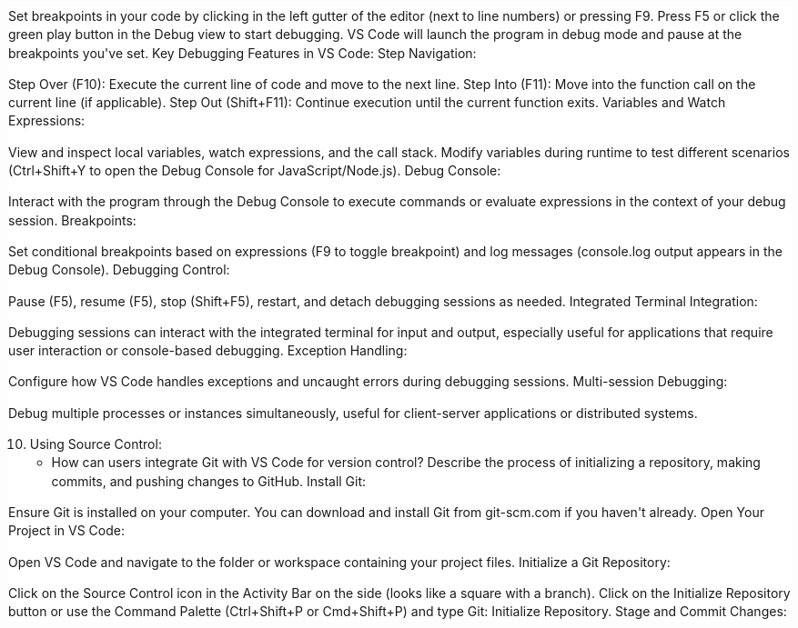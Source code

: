 Set breakpoints in your code by clicking in the left gutter of the editor (next to line numbers) or pressing F9.
Press F5 or click the green play button in the Debug view to start debugging.
VS Code will launch the program in debug mode and pause at the breakpoints you've set.
Key Debugging Features in VS Code:
Step Navigation:

Step Over (F10): Execute the current line of code and move to the next line.
Step Into (F11): Move into the function call on the current line (if applicable).
Step Out (Shift+F11): Continue execution until the current function exits.
Variables and Watch Expressions:

View and inspect local variables, watch expressions, and the call stack.
Modify variables during runtime to test different scenarios (Ctrl+Shift+Y to open the Debug Console for JavaScript/Node.js).
Debug Console:

Interact with the program through the Debug Console to execute commands or evaluate expressions in the context of your debug session.
Breakpoints:

Set conditional breakpoints based on expressions (F9 to toggle breakpoint) and log messages (console.log output appears in the Debug Console).
Debugging Control:

Pause (F5), resume (F5), stop (Shift+F5), restart, and detach debugging sessions as needed.
Integrated Terminal Integration:

Debugging sessions can interact with the integrated terminal for input and output, especially useful for applications that require user interaction or console-based debugging.
Exception Handling:

Configure how VS Code handles exceptions and uncaught errors during debugging sessions.
Multi-session Debugging:

Debug multiple processes or instances simultaneously, useful for client-server applications or distributed systems.


10. Using Source Control:
    - How can users integrate Git with VS Code for version control? Describe the process of initializing a repository, making commits, and pushing changes to GitHub.
Install Git:

Ensure Git is installed on your computer. You can download and install Git from git-scm.com if you haven't already.
Open Your Project in VS Code:

Open VS Code and navigate to the folder or workspace containing your project files.
Initialize a Git Repository:

Click on the Source Control icon in the Activity Bar on the side (looks like a square with a branch).
Click on the Initialize Repository button or use the Command Palette (Ctrl+Shift+P or Cmd+Shift+P) and type Git: Initialize Repository.
Stage and Commit Changes:
